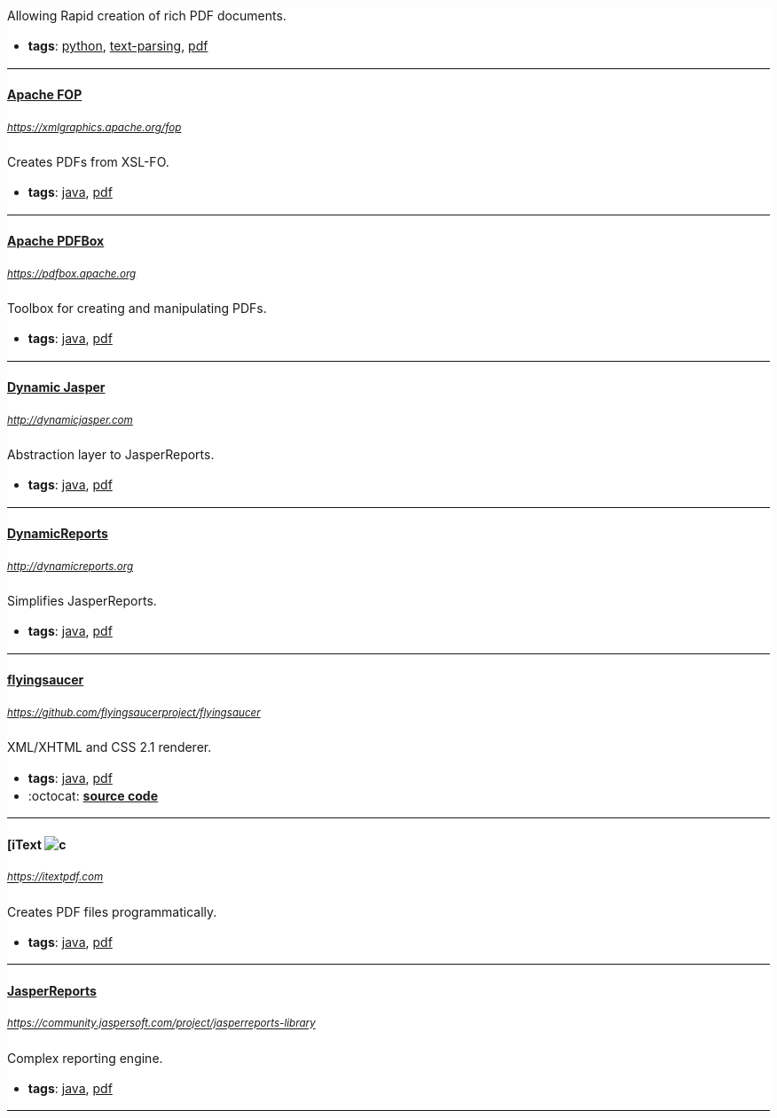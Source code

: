 Allowing Rapid creation of rich PDF documents.
* **tags**: [python](../tagged/python.md), [text-parsing](../tagged/text-parsing.md), [pdf](../tagged/pdf.md)
---
#### [Apache FOP](https://xmlgraphics.apache.org/fop)
_<sup>https://xmlgraphics.apache.org/fop</sup>_

Creates PDFs from XSL-FO.
* **tags**: [java](../tagged/java.md), [pdf](../tagged/pdf.md)
---
#### [Apache PDFBox](https://pdfbox.apache.org)
_<sup>https://pdfbox.apache.org</sup>_

Toolbox for creating and manipulating PDFs.
* **tags**: [java](../tagged/java.md), [pdf](../tagged/pdf.md)
---
#### [Dynamic Jasper](http://dynamicjasper.com)
_<sup>http://dynamicjasper.com</sup>_

Abstraction layer to JasperReports.
* **tags**: [java](../tagged/java.md), [pdf](../tagged/pdf.md)
---
#### [DynamicReports](http://dynamicreports.org)
_<sup>http://dynamicreports.org</sup>_

Simplifies JasperReports.
* **tags**: [java](../tagged/java.md), [pdf](../tagged/pdf.md)
---
#### [flyingsaucer](https://github.com/flyingsaucerproject/flyingsaucer)
_<sup>https://github.com/flyingsaucerproject/flyingsaucer</sup>_

XML/XHTML and CSS 2.1 renderer.
* **tags**: [java](../tagged/java.md), [pdf](../tagged/pdf.md)
* :octocat: **[source code](https://github.com/flyingsaucerproject/flyingsaucer)**
---
#### [iText ![c](https://itextpdf.com)
_<sup>https://itextpdf.com</sup>_

Creates PDF files programmatically.
* **tags**: [java](../tagged/java.md), [pdf](../tagged/pdf.md)
---
#### [JasperReports](https://community.jaspersoft.com/project/jasperreports-library)
_<sup>https://community.jaspersoft.com/project/jasperreports-library</sup>_

Complex reporting engine.
* **tags**: [java](../tagged/java.md), [pdf](../tagged/pdf.md)
---
